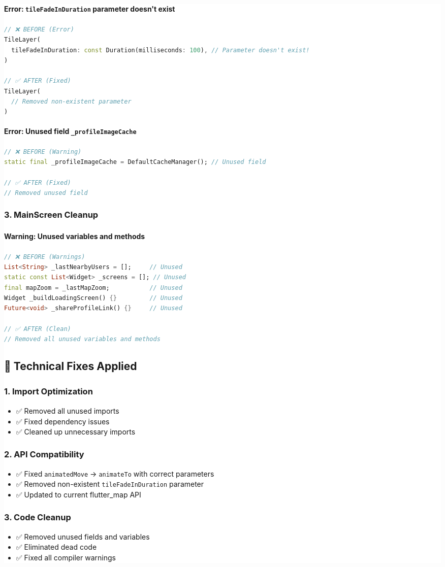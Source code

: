 #### **Error**: `tileFadeInDuration` parameter doesn't exist
```dart
// ❌ BEFORE (Error)
TileLayer(
  tileFadeInDuration: const Duration(milliseconds: 100), // Parameter doesn't exist!
)

// ✅ AFTER (Fixed)
TileLayer(
  // Removed non-existent parameter
)
```

#### **Error**: Unused field `_profileImageCache`
```dart
// ❌ BEFORE (Warning)
static final _profileImageCache = DefaultCacheManager(); // Unused field

// ✅ AFTER (Fixed)
// Removed unused field
```

### **3. MainScreen Cleanup**

#### **Warning**: Unused variables and methods
```dart
// ❌ BEFORE (Warnings)
List<String> _lastNearbyUsers = [];     // Unused
static const List<Widget> _screens = []; // Unused
final mapZoom = _lastMapZoom;           // Unused
Widget _buildLoadingScreen() {}         // Unused
Future<void> _shareProfileLink() {}     // Unused

// ✅ AFTER (Clean)
// Removed all unused variables and methods
```

## 🔧 Technical Fixes Applied

### **1. Import Optimization**
- ✅ Removed all unused imports
- ✅ Fixed dependency issues
- ✅ Cleaned up unnecessary imports

### **2. API Compatibility**
- ✅ Fixed `animatedMove` → `animateTo` with correct parameters
- ✅ Removed non-existent `tileFadeInDuration` parameter
- ✅ Updated to current flutter_map API

### **3. Code Cleanup**
- ✅ Removed unused fields and variables
- ✅ Eliminated dead code
- ✅ Fixed all compiler warnings
